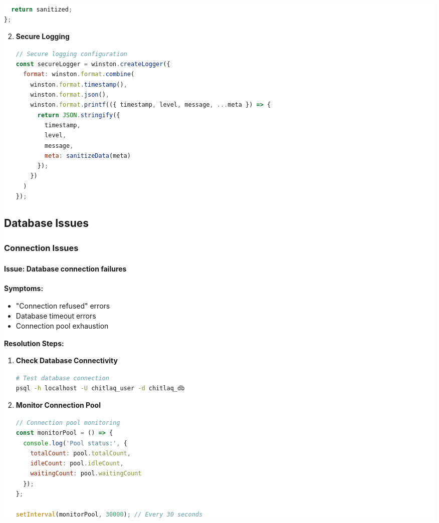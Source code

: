    ```javascript
     return sanitized;
   };
   ```

2. **Secure Logging**
   ```javascript
   // Secure logging configuration
   const secureLogger = winston.createLogger({
     format: winston.format.combine(
       winston.format.timestamp(),
       winston.format.json(),
       winston.format.printf(({ timestamp, level, message, ...meta }) => {
         return JSON.stringify({
           timestamp,
           level,
           message,
           meta: sanitizeData(meta)
         });
       })
     )
   });
   ```

## Database Issues

### Connection Issues

#### Issue: Database connection failures

**Symptoms:**
- "Connection refused" errors
- Database timeout errors
- Connection pool exhaustion

**Resolution Steps:**

1. **Check Database Connectivity**
   ```bash
   # Test database connection
   psql -h localhost -U chitlaq_user -d chitlaq_db
   ```

2. **Monitor Connection Pool**
   ```javascript
   // Connection pool monitoring
   const monitorPool = () => {
     console.log('Pool status:', {
       totalCount: pool.totalCount,
       idleCount: pool.idleCount,
       waitingCount: pool.waitingCount
     });
   };
   
   setInterval(monitorPool, 30000); // Every 30 seconds
   ```
